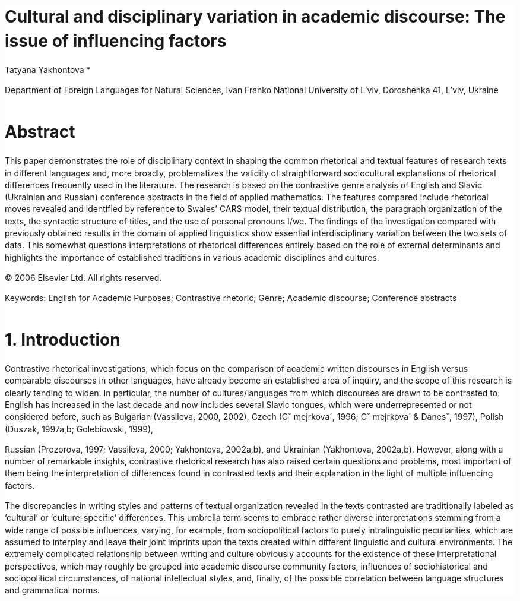 # Cultural and disciplinary variation in academic discourse: The issue of influencing factors

Tatyana Yakhontova \*

Department of Foreign Languages for Natural Sciences, Ivan Franko National University of L’viv, Doroshenka 41, L’viv, Ukraine

# Abstract

This paper demonstrates the role of disciplinary context in shaping the common rhetorical and textual features of research texts in different languages and, more broadly, problematizes the validity of straightforward sociocultural explanations of rhetorical differences frequently used in the literature. The research is based on the contrastive genre analysis of English and Slavic (Ukrainian and Russian) conference abstracts in the field of applied mathematics. The features compared include rhetorical moves revealed and identified by reference to Swales’ CARS model, their textual distribution, the paragraph organization of the texts, the syntactic structure of titles, and the use of personal pronouns I/we. The findings of the investigation compared with previously obtained results in the domain of applied linguistics show essential interdisciplinary variation between the two sets of data. This somewhat questions interpretations of rhetorical differences entirely based on the role of external determinants and highlights the importance of established traditions in various academic disciplines and cultures.

$©$ 2006 Elsevier Ltd. All rights reserved.

Keywords: English for Academic Purposes; Contrastive rhetoric; Genre; Academic discourse; Conference abstracts

# 1. Introduction

Contrastive rhetorical investigations, which focus on the comparison of academic written discourses in English versus comparable discourses in other languages, have already become an established area of inquiry, and the scope of this research is clearly tending to widen. In particular, the number of cultures/languages from which discourses are drawn to be contrasted to English has increased in the last decade and now includes several Slavic tongues, which were underrepresented or not considered before, such as Bulgarian (Vassileva, 2000, 2002), Czech (Cˇ mejrkova´, 1996; Cˇ mejrkova´ & Danesˇ, 1997), Polish (Duszak, 1997a,b; Golebiowski, 1999),

Russian (Prozorova, 1997; Vassileva, 2000; Yakhontova, 2002a,b), and Ukrainian (Yakhontova, 2002a,b). However, along with a number of remarkable insights, contrastive rhetorical research has also raised certain questions and problems, most important of them being the interpretation of differences found in contrasted texts and their explanation in the light of multiple influencing factors.

The discrepancies in writing styles and patterns of textual organization revealed in the texts contrasted are traditionally labeled as ‘cultural’ or ‘culture-specific’ differences. This umbrella term seems to embrace rather diverse interpretations stemming from a wide range of possible influences, varying, for example, from sociopolitical factors to purely intralinguistic peculiarities, which are assumed to interplay and leave their joint imprints upon the texts created within different linguistic and cultural environments. The extremely complicated relationship between writing and culture obviously accounts for the existence of these interpretational perspectives, which may roughly be grouped into academic discourse community factors, influences of sociohistorical and sociopolitical circumstances, of national intellectual styles, and, finally, of the possible correlation between language structures and grammatical norms.

